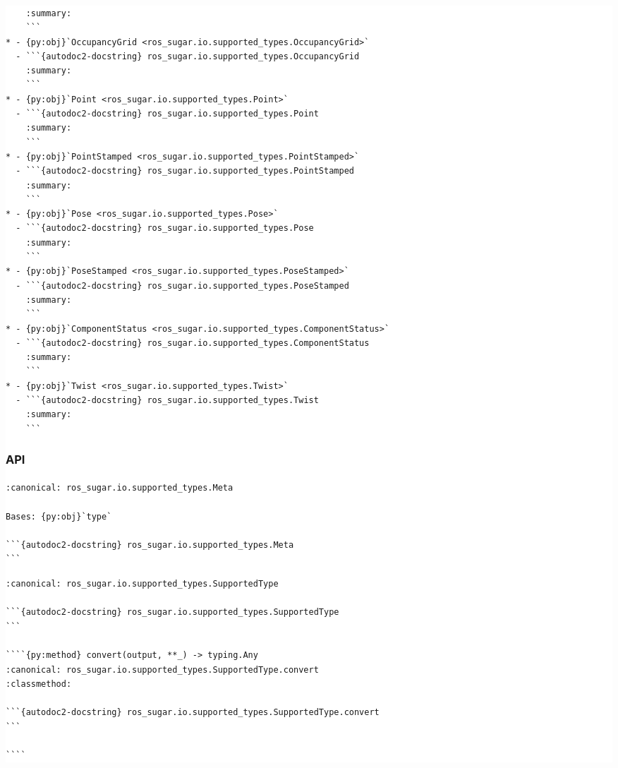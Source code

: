 ````{list-table}
    :summary:
    ```
* - {py:obj}`OccupancyGrid <ros_sugar.io.supported_types.OccupancyGrid>`
  - ```{autodoc2-docstring} ros_sugar.io.supported_types.OccupancyGrid
    :summary:
    ```
* - {py:obj}`Point <ros_sugar.io.supported_types.Point>`
  - ```{autodoc2-docstring} ros_sugar.io.supported_types.Point
    :summary:
    ```
* - {py:obj}`PointStamped <ros_sugar.io.supported_types.PointStamped>`
  - ```{autodoc2-docstring} ros_sugar.io.supported_types.PointStamped
    :summary:
    ```
* - {py:obj}`Pose <ros_sugar.io.supported_types.Pose>`
  - ```{autodoc2-docstring} ros_sugar.io.supported_types.Pose
    :summary:
    ```
* - {py:obj}`PoseStamped <ros_sugar.io.supported_types.PoseStamped>`
  - ```{autodoc2-docstring} ros_sugar.io.supported_types.PoseStamped
    :summary:
    ```
* - {py:obj}`ComponentStatus <ros_sugar.io.supported_types.ComponentStatus>`
  - ```{autodoc2-docstring} ros_sugar.io.supported_types.ComponentStatus
    :summary:
    ```
* - {py:obj}`Twist <ros_sugar.io.supported_types.Twist>`
  - ```{autodoc2-docstring} ros_sugar.io.supported_types.Twist
    :summary:
    ```
````

### API

````{py:class} Meta
:canonical: ros_sugar.io.supported_types.Meta

Bases: {py:obj}`type`

```{autodoc2-docstring} ros_sugar.io.supported_types.Meta
```

````

`````{py:class} SupportedType
:canonical: ros_sugar.io.supported_types.SupportedType

```{autodoc2-docstring} ros_sugar.io.supported_types.SupportedType
```

````{py:method} convert(output, **_) -> typing.Any
:canonical: ros_sugar.io.supported_types.SupportedType.convert
:classmethod:

```{autodoc2-docstring} ros_sugar.io.supported_types.SupportedType.convert
```

````

`````
